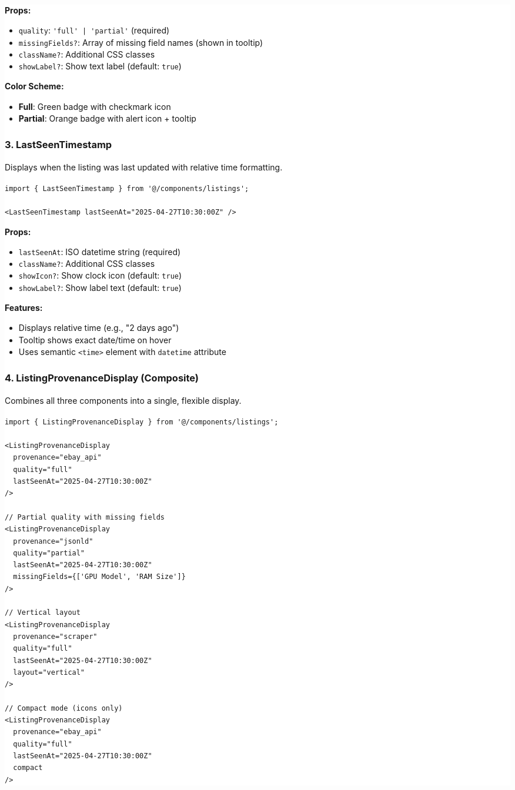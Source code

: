 **Props:**
- `quality`: `'full' | 'partial'` (required)
- `missingFields?`: Array of missing field names (shown in tooltip)
- `className?`: Additional CSS classes
- `showLabel?`: Show text label (default: `true`)

**Color Scheme:**
- **Full**: Green badge with checkmark icon
- **Partial**: Orange badge with alert icon + tooltip

### 3. LastSeenTimestamp

Displays when the listing was last updated with relative time formatting.

```tsx
import { LastSeenTimestamp } from '@/components/listings';

<LastSeenTimestamp lastSeenAt="2025-04-27T10:30:00Z" />
```

**Props:**
- `lastSeenAt`: ISO datetime string (required)
- `className?`: Additional CSS classes
- `showIcon?`: Show clock icon (default: `true`)
- `showLabel?`: Show label text (default: `true`)

**Features:**
- Displays relative time (e.g., "2 days ago")
- Tooltip shows exact date/time on hover
- Uses semantic `<time>` element with `datetime` attribute

### 4. ListingProvenanceDisplay (Composite)

Combines all three components into a single, flexible display.

```tsx
import { ListingProvenanceDisplay } from '@/components/listings';

<ListingProvenanceDisplay
  provenance="ebay_api"
  quality="full"
  lastSeenAt="2025-04-27T10:30:00Z"
/>

// Partial quality with missing fields
<ListingProvenanceDisplay
  provenance="jsonld"
  quality="partial"
  lastSeenAt="2025-04-27T10:30:00Z"
  missingFields={['GPU Model', 'RAM Size']}
/>

// Vertical layout
<ListingProvenanceDisplay
  provenance="scraper"
  quality="full"
  lastSeenAt="2025-04-27T10:30:00Z"
  layout="vertical"
/>

// Compact mode (icons only)
<ListingProvenanceDisplay
  provenance="ebay_api"
  quality="full"
  lastSeenAt="2025-04-27T10:30:00Z"
  compact
/>
```